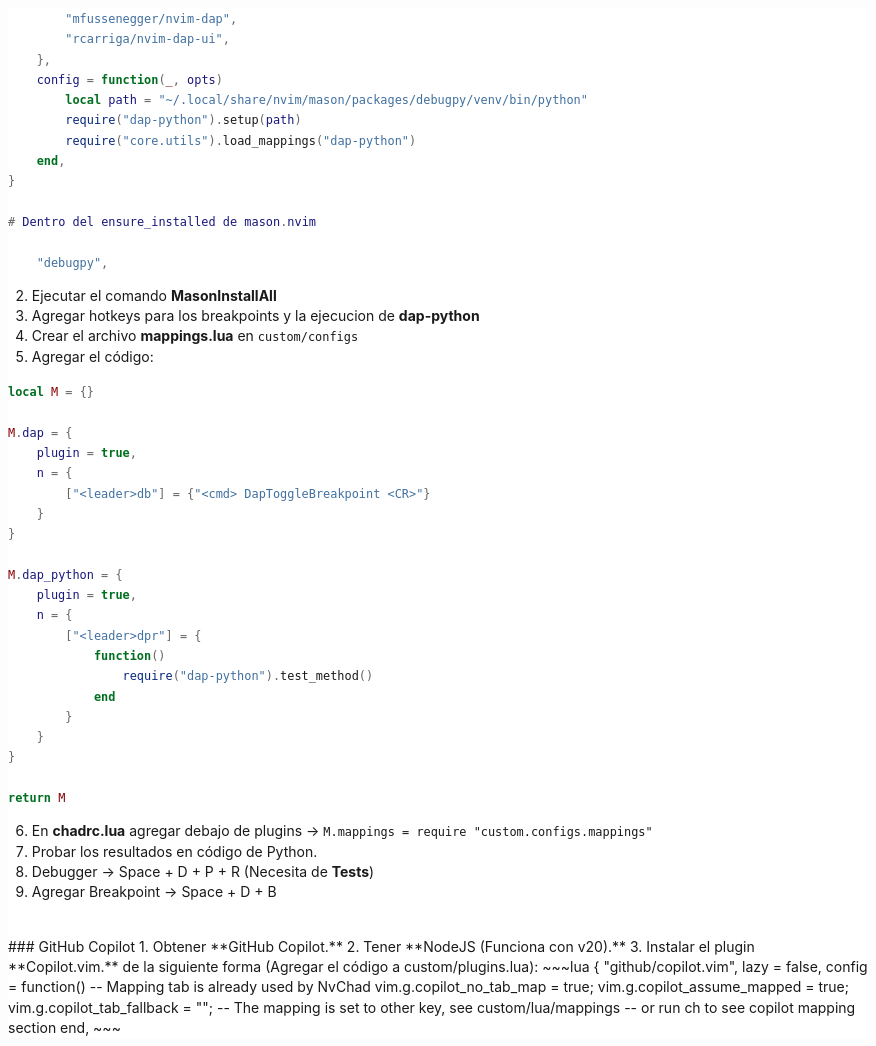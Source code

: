 ```lua
		"mfussenegger/nvim-dap",
		"rcarriga/nvim-dap-ui",
	},
	config = function(_, opts)
		local path = "~/.local/share/nvim/mason/packages/debugpy/venv/bin/python"
		require("dap-python").setup(path)
		require("core.utils").load_mappings("dap-python")
	end,
}

# Dentro del ensure_installed de mason.nvim

	"debugpy",
```
2. Ejecutar el comando **MasonInstallAll**
3. Agregar hotkeys para los breakpoints y la ejecucion de **dap-python**
4. Crear el archivo **mappings.lua** en `custom/configs`
5. Agregar el código:
```lua
local M = {}

M.dap = {
	plugin = true,
	n = {
		["<leader>db"] = {"<cmd> DapToggleBreakpoint <CR>"}
	}
}

M.dap_python = {
	plugin = true,
	n = {
		["<leader>dpr"] = {
			function()
				require("dap-python").test_method()
			end
		}
	}
}

return M
```
6. En **chadrc.lua** agregar debajo de plugins -> `M.mappings = require "custom.configs.mappings"`
7. Probar los resultados en código de Python.
8. Debugger -> Space + D + P + R  (Necesita de **Tests**)
9. Agregar Breakpoint -> Space + D + B
<br>
### GitHub Copilot
1. Obtener **GitHub Copilot.**
2. Tener **NodeJS (Funciona con v20).**
3. Instalar el plugin **Copilot.vim.** de la siguiente forma (Agregar el código a custom/plugins.lua):
~~~lua
  {
    "github/copilot.vim",
    lazy = false,
    config = function()
      -- Mapping tab is already used by NvChad
      vim.g.copilot_no_tab_map = true;
      vim.g.copilot_assume_mapped = true;
      vim.g.copilot_tab_fallback = "";
      -- The mapping is set to other key, see custom/lua/mappings
      -- or run <leader>ch to see copilot mapping section
    end,
~~~